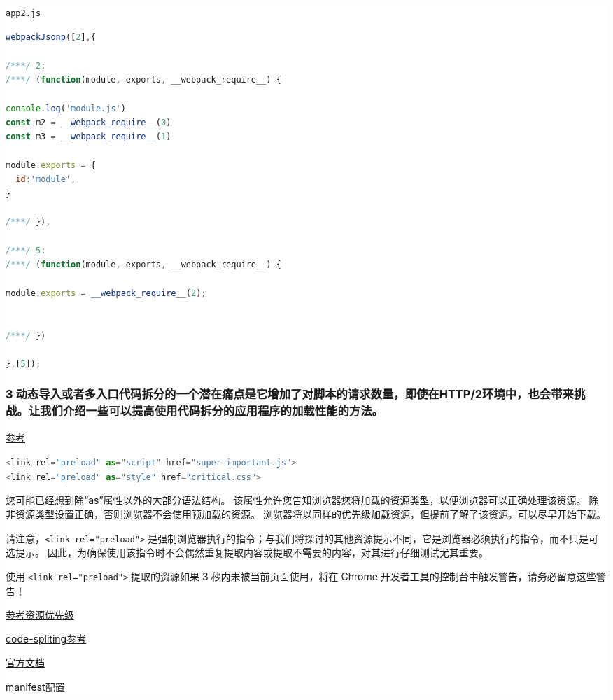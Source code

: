 `app2.js`

```javascript
webpackJsonp([2],{

/***/ 2:
/***/ (function(module, exports, __webpack_require__) {

console.log('module.js')
const m2 = __webpack_require__(0)
const m3 = __webpack_require__(1)

module.exports = {
  id:'module',
}

/***/ }),

/***/ 5:
/***/ (function(module, exports, __webpack_require__) {

module.exports = __webpack_require__(2);


/***/ })

},[5]);
```

### 3 动态导入或者多入口代码拆分的一个潜在痛点是它增加了对脚本的请求数量，即使在HTTP/2环境中，也会带来挑战。让我们介绍一些可以提高使用代码拆分的应用程序的加载性能的方法。

[参考](https://developers.google.com/web/fundamentals/performance/optimizing-javascript/code-splitting/)

```javascript
<link rel="preload" as="script" href="super-important.js">
<link rel="preload" as="style" href="critical.css">
```

您可能已经想到除“as”属性以外的大部分语法结构。 该属性允许您告知浏览器您将加载的资源类型，以便浏览器可以正确处理该资源。 除非资源类型设置正确，否则浏览器不会使用预加载的资源。 浏览器将以同样的优先级加载资源，但提前了解了该资源，可以尽早开始下载。

请注意，`<link rel="preload">` 是强制浏览器执行的指令；与我们将探讨的其他资源提示不同，它是浏览器必须执行的指令，而不只是可选提示。 因此，为确保使用该指令时不会偶然重复提取内容或提取不需要的内容，对其进行仔细测试尤其重要。

使用 `<link rel="preload">` 提取的资源如果 3 秒内未被当前页面使用，将在 Chrome 开发者工具的控制台中触发警告，请务必留意这些警告！



[参考资源优先级](https://developers.google.com/web/fundamentals/performance/resource-prioritization#preload)

[code-spliting参考](https://github.com/malchata/code-splitting-example/tree/webpack-dynamic-splitting-precache)



[官方文档]([https://webpack.docschina.org/plugins/commons-chunk-plugin/#%E9%85%8D%E7%BD%AE](https://webpack.docschina.org/plugins/commons-chunk-plugin/#配置))

[manifest配置](https://webpack.docschina.org/plugins/commons-chunk-plugin/#manifest-file)